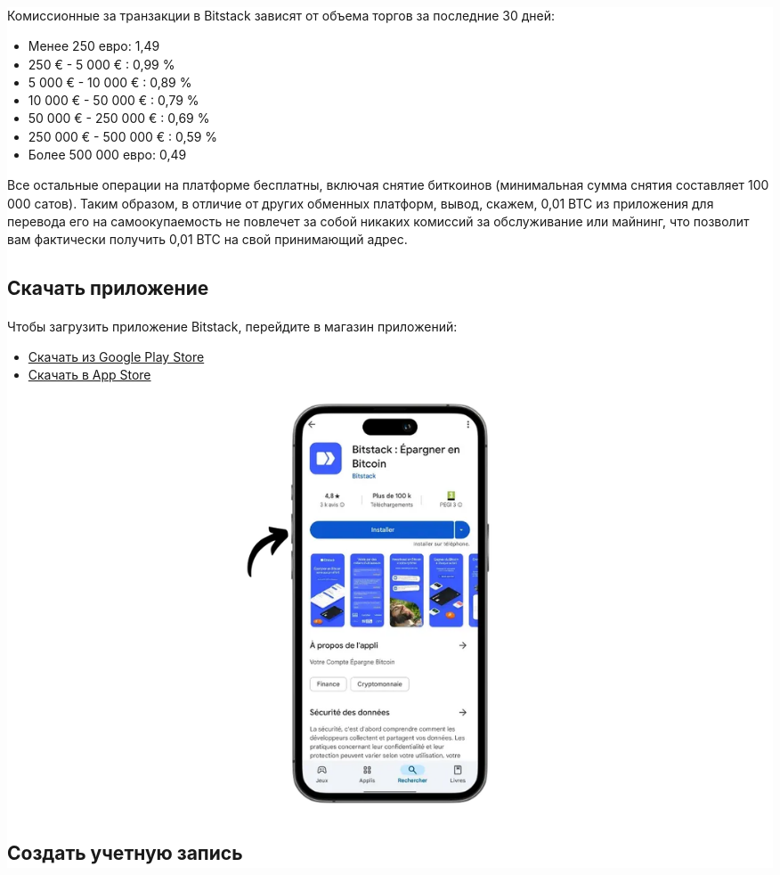 Комиссионные за транзакции в Bitstack зависят от объема торгов за последние 30 дней:


- Менее 250 евро: 1,49
- 250 € - 5 000 € : 0,99 %
- 5 000 € - 10 000 € : 0,89 %
- 10 000 € - 50 000 € : 0,79 %
- 50 000 € - 250 000 € : 0,69 %
- 250 000 € - 500 000 € : 0,59 %
- Более 500 000 евро: 0,49

Все остальные операции на платформе бесплатны, включая снятие биткоинов (минимальная сумма снятия составляет 100 000 сатов). Таким образом, в отличие от других обменных платформ, вывод, скажем, 0,01 BTC из приложения для перевода его на самоокупаемость не повлечет за собой никаких комиссий за обслуживание или майнинг, что позволит вам фактически получить 0,01 BTC на свой принимающий адрес.

## Скачать приложение

Чтобы загрузить приложение Bitstack, перейдите в магазин приложений:


- [Скачать из Google Play Store](https://play.google.com/store/apps/details?id=com.bitstack.app&hl=fr)
- [Скачать в App Store](https://apps.apple.com/fr/app/bitstack-%C3%A9pargner-en-bitcoin/id1608783388)

![Image](assets/fr/02.webp)

## Создать учетную запись
